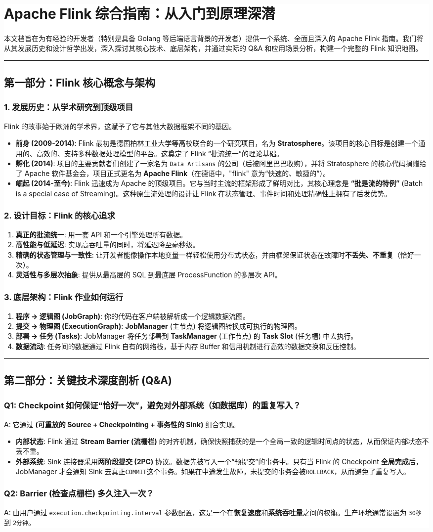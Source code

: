 # Apache Flink 综合指南：从入门到原理深潜

本文档旨在为有经验的开发者（特别是具备 Golang 等后端语言背景的开发者）提供一个系统、全面且深入的 Apache Flink 指南。我们将从其发展历史和设计哲学出发，深入探讨其核心技术、底层架构，并通过实际的 Q&A 和应用场景分析，构建一个完整的 Flink 知识地图。

---

## 第一部分：Flink 核心概念与架构

### 1. 发展历史：从学术研究到顶级项目

Flink 的故事始于欧洲的学术界，这赋予了它与其他大数据框架不同的基因。

* **前身 (2009-2014)**: Flink 最初是德国柏林工业大学等高校联合的一个研究项目，名为 **Stratosphere**。该项目的核心目标是创建一个通用的、高效的、支持多种数据处理模型的平台。这奠定了 Flink “批流统一”的理论基础。
* **孵化 (2014)**: 项目的主要贡献者们创建了一家名为 `Data Artisans` 的公司（后被阿里巴巴收购），并将 Stratosphere 的核心代码捐赠给了 Apache 软件基金会，项目正式更名为 **Apache Flink**（在德语中，"flink" 意为“快速的、敏捷的”）。
* **崛起 (2014-至今)**: Flink 迅速成为 Apache 的顶级项目。它与当时主流的框架形成了鲜明对比，其核心理念是 **“批是流的特例”** (Batch is a special case of Streaming)。这种原生流处理的设计让 Flink 在状态管理、事件时间和处理精确性上拥有了后发优势。

### 2. 设计目标：Flink 的核心追求

1. **真正的批流统一**: 用一套 API 和一个引擎处理所有数据。
2. **高性能与低延迟**: 实现高吞吐量的同时，将延迟降至毫秒级。
3. **精确的状态管理与一致性**: 让开发者能像操作本地变量一样轻松使用分布式状态，并由框架保证状态在故障时**不丢失、不重复**（恰好一次）。
4. **灵活性与多层次抽象**: 提供从最高层的 SQL 到最底层 ProcessFunction 的多层次 API。

### 3. 底层架构：Flink 作业如何运行

1. **程序 -> 逻辑图 (JobGraph)**: 你的代码在客户端被解析成一个逻辑数据流图。
2. **提交 -> 物理图 (ExecutionGraph)**: **JobManager** (主节点) 将逻辑图转换成可执行的物理图。
3. **部署 -> 任务 (Tasks)**: JobManager 将任务部署到 **TaskManager** (工作节点) 的 **Task Slot** (任务槽) 中去执行。
4. **数据流动**: 任务间的数据通过 Flink 自有的网络栈，基于内存 Buffer 和信用机制进行高效的数据交换和反压控制。

---

## 第二部分：关键技术深度剖析 (Q&A)

### Q1: Checkpoint 如何保证“恰好一次”，避免对外部系统（如数据库）的重复写入？

A: 它通过 **(可重放的 Source + Checkpointing + 事务性的 Sink)** 组合实现。

* **内部状态**: Flink 通过 **Stream Barrier (流栅栏)** 的对齐机制，确保快照捕获的是一个全局一致的逻辑时间点的状态，从而保证内部状态不丢不重。
* **外部系统**: Sink 连接器采用**两阶段提交 (2PC)** 协议。数据先被写入一个“预提交”的事务中。只有当 Flink 的 Checkpoint **全局完成**后，JobManager 才会通知 Sink 去真正`COMMIT`这个事务。如果在中途发生故障，未提交的事务会被`ROLLBACK`，从而避免了重复写入。

### Q2: Barrier (检查点栅栏) 多久注入一次？

A: 由用户通过 `execution.checkpointing.interval` 参数配置，这是一个在**恢复速度**和**系统吞吐量**之间的权衡。生产环境通常设置为 `30秒` 到 `2分钟`。
